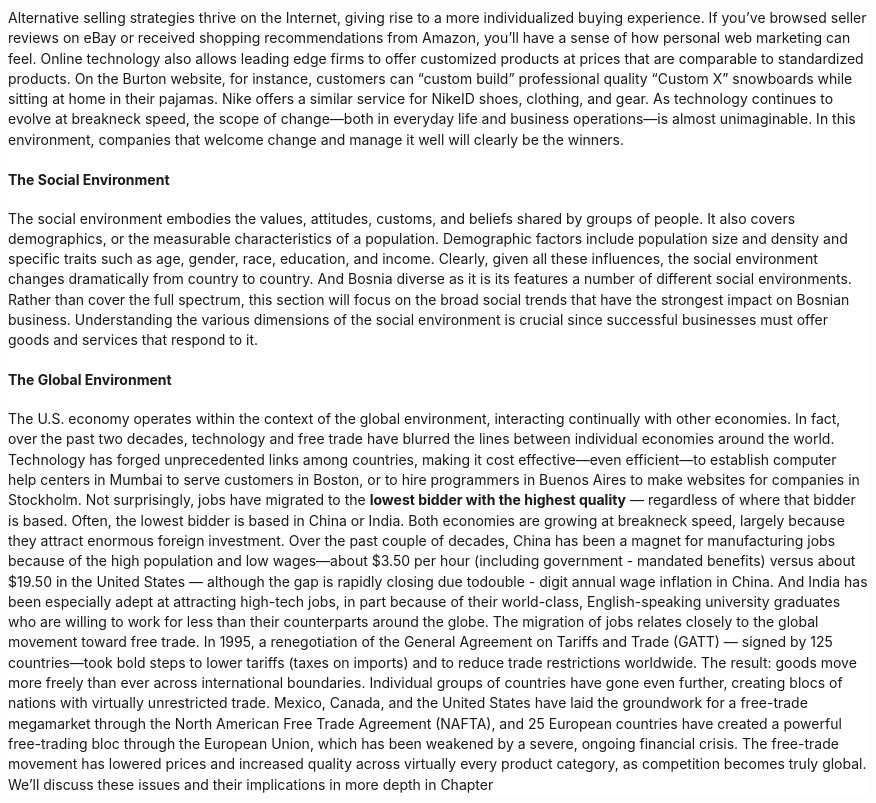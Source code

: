 Alternative selling strategies thrive on the Internet, giving rise to a more individualized buying experience. If you’ve browsed seller reviews on eBay or received shopping recommendations from Amazon, you’ll have a sense of how personal web marketing can feel. Online technology also allows leading edge firms to offer customized products at prices that are comparable to standardized products. On the Burton website, for instance, customers can “custom build” professional quality “Custom X” snowboards while sitting at home in their pajamas. Nike offers a similar service for NikeID shoes, clothing, and gear. As technology continues to evolve at breakneck speed, the scope of change—both in everyday life and business operations—is almost unimaginable. In this environment, companies that welcome change and manage it well will clearly be the winners.

#### The Social Environment

The social environment embodies the values, attitudes, customs, and beliefs shared by groups of people. It also covers demographics, or the measurable characteristics of a population. Demographic factors include population size and density and specific traits such as age, gender, race, education, and income. Clearly, given all these influences, the social environment changes dramatically from country to country. And Bosnia diverse as it is its features a number of different social environments. Rather than cover the full spectrum, this section will focus on the broad social trends that have the strongest impact on Bosnian business. Understanding the various dimensions of the social environment is crucial since successful businesses must offer goods and services that respond to it.

#### The Global Environment

The U.S. economy operates within the context of the global environment, interacting continually with other economies. In fact, over the past two decades, technology and free trade have blurred the lines between individual economies around the world. Technology has forged unprecedented links among countries, making it cost effective—even efficient—to establish computer help centers in Mumbai to serve customers in Boston, or to hire programmers in Buenos Aires to make websites for companies in Stockholm. Not surprisingly, jobs have migrated to the __lowest bidder with the highest quality__ — regardless of where that bidder is based. Often, the lowest bidder is based in China or India. Both economies are growing at breakneck speed, largely because they attract enormous foreign investment. Over the past couple of decades, China has been a magnet for manufacturing jobs because of the high population and low wages—about $3.50 per hour (including government - mandated benefits) versus about $19.50 in the United States — although the gap is rapidly closing due todouble - digit annual wage inflation in China. And India has been especially adept at attracting high-tech jobs, in part because of their world-class, English-speaking university graduates who are willing to work for less than their counterparts around the globe. The migration of jobs relates closely to the global movement toward free trade. In 1995, a renegotiation of the General Agreement on Tariffs and Trade (GATT) — signed by 125 countries—took bold steps to lower tariffs (taxes on imports) and to reduce trade restrictions worldwide. The result: goods move more freely than ever across international boundaries. Individual groups of countries have gone even further, creating blocs of nations with virtually unrestricted trade. Mexico, Canada, and the United States have laid the groundwork for a free-trade megamarket through the North American Free Trade Agreement (NAFTA), and 25 European countries have created a powerful free-trading bloc through the European Union, which has been weakened by a severe, ongoing financial crisis. The free-trade movement has lowered prices and increased quality across virtually every product category, as competition becomes truly global. We’ll discuss these issues and their implications in more depth in Chapter
